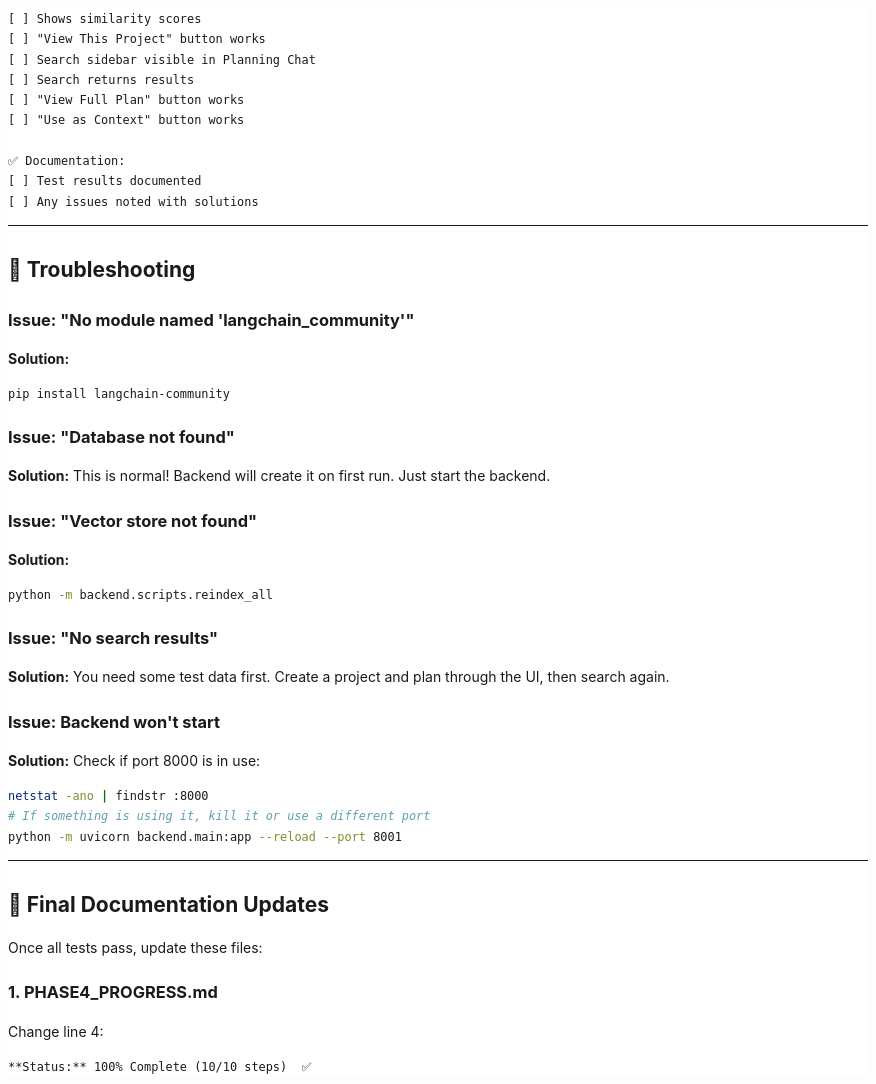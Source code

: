 ```
[ ] Shows similarity scores
[ ] "View This Project" button works
[ ] Search sidebar visible in Planning Chat
[ ] Search returns results
[ ] "View Full Plan" button works
[ ] "Use as Context" button works

✅ Documentation:
[ ] Test results documented
[ ] Any issues noted with solutions
```

---

## 🔧 Troubleshooting

### Issue: "No module named 'langchain_community'"
**Solution:** 
```bash
pip install langchain-community
```

### Issue: "Database not found"
**Solution:** This is normal! Backend will create it on first run. Just start the backend.

### Issue: "Vector store not found"
**Solution:** 
```bash
python -m backend.scripts.reindex_all
```

### Issue: "No search results"
**Solution:** You need some test data first. Create a project and plan through the UI, then search again.

### Issue: Backend won't start
**Solution:** Check if port 8000 is in use:
```bash
netstat -ano | findstr :8000
# If something is using it, kill it or use a different port
python -m uvicorn backend.main:app --reload --port 8001
```

---

## 📝 Final Documentation Updates

Once all tests pass, update these files:

### 1. PHASE4_PROGRESS.md
Change line 4:
```markdown
**Status:** 100% Complete (10/10 steps)  ✅
```
